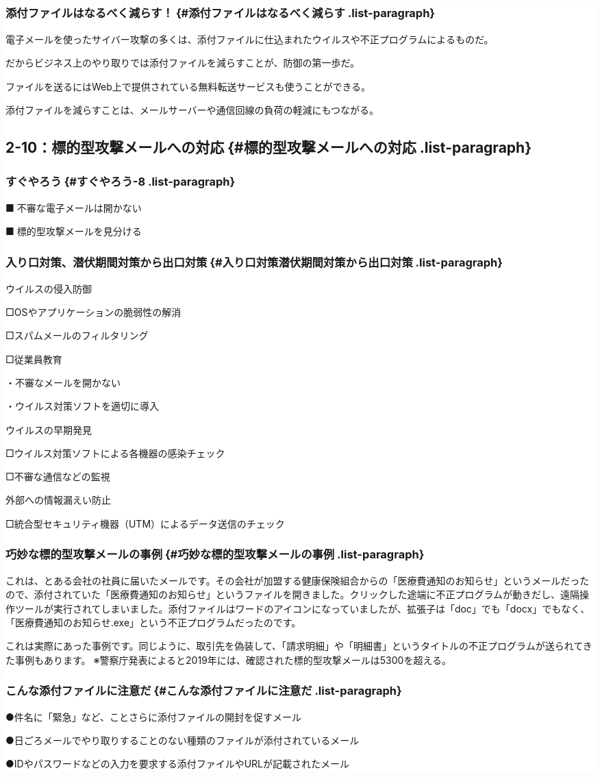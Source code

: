 ### 添付ファイルはなるべく減らす！ {#添付ファイルはなるべく減らす .list-paragraph}

電子メールを使ったサイバー攻撃の多くは、添付ファイルに仕込まれたウイルスや不正プログラムによるものだ。

だからビジネス上のやり取りでは添付ファイルを減らすことが、防御の第一歩だ。

ファイルを送るにはWeb上で提供されている無料転送サービスも使うことができる。

添付ファイルを減らすことは、メールサーバーや通信回線の負荷の軽減にもつながる。

## 2-10：標的型攻撃メールへの対応 {#標的型攻撃メールへの対応 .list-paragraph}

### すぐやろう {#すぐやろう-8 .list-paragraph}

■ 不審な電子メールは開かない

■ 標的型攻撃メールを見分ける

### 入り口対策、潜伏期間対策から出口対策 {#入り口対策潜伏期間対策から出口対策 .list-paragraph}

ウイルスの侵入防御

□OSやアプリケーションの脆弱性の解消

□スパムメールのフィルタリング

□従業員教育

・不審なメールを開かない

・ウイルス対策ソフトを適切に導入

ウイルスの早期発見

□ウイルス対策ソフトによる各機器の感染チェック

□不審な通信などの監視

外部への情報漏えい防止

□統合型セキュリティ機器（UTM）によるデータ送信のチェック

### 巧妙な標的型攻撃メールの事例 {#巧妙な標的型攻撃メールの事例 .list-paragraph}

これは、とある会社の社員に届いたメールです。その会社が加盟する健康保険組合からの「医療費通知のお知らせ」というメールだったので、添付されていた「医療費通知のお知らせ」というファイルを開きました。クリックした途端に不正プログラムが動きだし、遠隔操作ツールが実行されてしまいました。添付ファイルはワードのアイコンになっていましたが、拡張子は「doc」でも「docx」でもなく、「医療費通知のお知らせ.exe」という不正プログラムだったのです。

これは実際にあった事例です。同じように、取引先を偽装して、「請求明細」や「明細書」というタイトルの不正プログラムが送られてきた事例もあります。
※警察庁発表によると2019年には、確認された標的型攻撃メールは5300を超える。

### こんな添付ファイルに注意だ {#こんな添付ファイルに注意だ .list-paragraph}

●件名に「緊急」など、ことさらに添付ファイルの開封を促すメール

●日ごろメールでやり取りすることのない種類のファイルが添付されているメール

●IDやパスワードなどの入力を要求する添付ファイルやURLが記載されたメール
